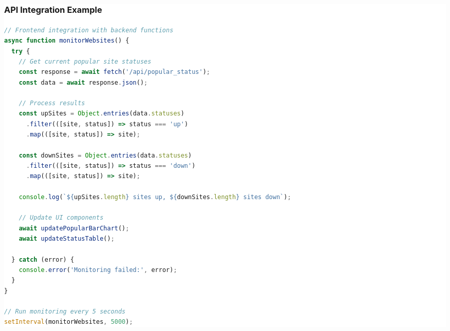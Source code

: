 ### API Integration Example
```javascript
// Frontend integration with backend functions
async function monitorWebsites() {
  try {
    // Get current popular site statuses
    const response = await fetch('/api/popular_status');
    const data = await response.json();
    
    // Process results
    const upSites = Object.entries(data.statuses)
      .filter(([site, status]) => status === 'up')
      .map(([site, status]) => site);
    
    const downSites = Object.entries(data.statuses)
      .filter(([site, status]) => status === 'down')
      .map(([site, status]) => site);
    
    console.log(`${upSites.length} sites up, ${downSites.length} sites down`);
    
    // Update UI components
    await updatePopularBarChart();
    await updateStatusTable();
    
  } catch (error) {
    console.error('Monitoring failed:', error);
  }
}

// Run monitoring every 5 seconds
setInterval(monitorWebsites, 5000);
```
